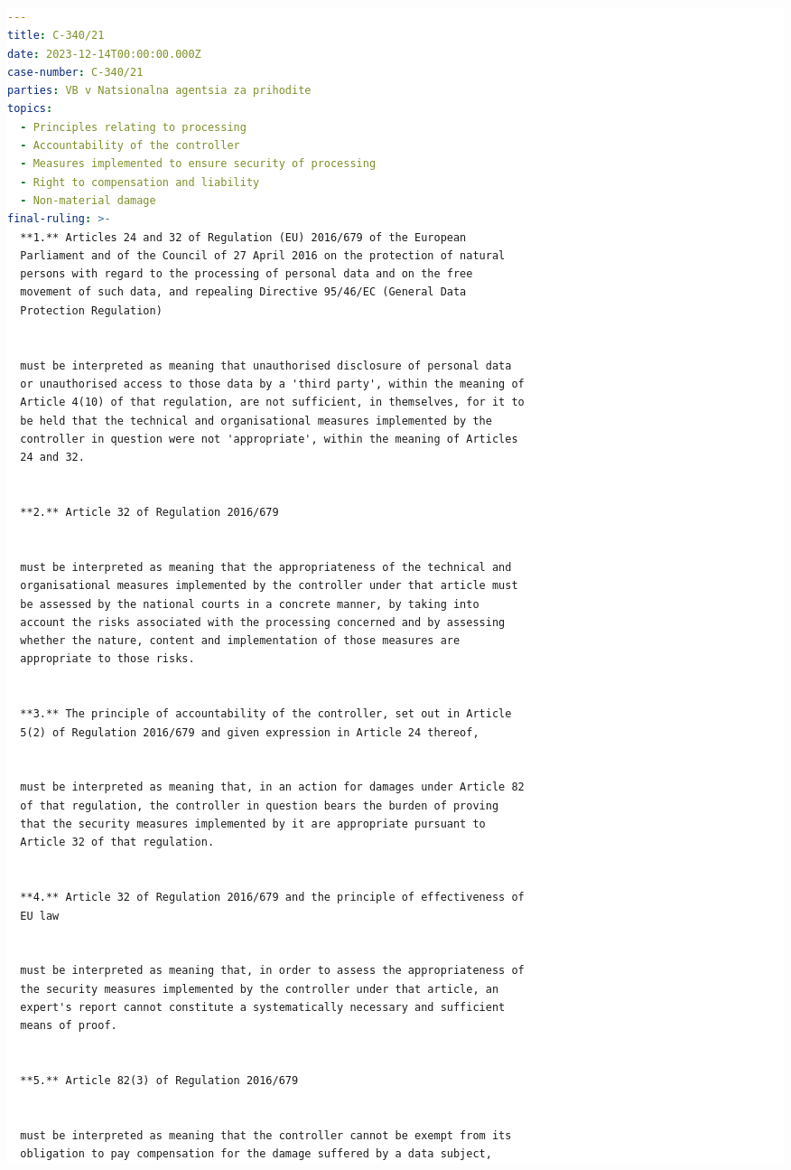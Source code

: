 ```yaml
---
title: C-340/21
date: 2023-12-14T00:00:00.000Z
case-number: C-340/21
parties: VB v Natsionalna agentsia za prihodite
topics:
  - Principles relating to processing
  - Accountability of the controller
  - Measures implemented to ensure security of processing
  - Right to compensation and liability
  - Non-material damage
final-ruling: >-
  **1.** Articles 24 and 32 of Regulation (EU) 2016/679 of the European
  Parliament and of the Council of 27 April 2016 on the protection of natural
  persons with regard to the processing of personal data and on the free
  movement of such data, and repealing Directive 95/46/EC (General Data
  Protection Regulation)


  must be interpreted as meaning that unauthorised disclosure of personal data
  or unauthorised access to those data by a 'third party', within the meaning of
  Article 4(10) of that regulation, are not sufficient, in themselves, for it to
  be held that the technical and organisational measures implemented by the
  controller in question were not 'appropriate', within the meaning of Articles
  24 and 32.


  **2.** Article 32 of Regulation 2016/679


  must be interpreted as meaning that the appropriateness of the technical and
  organisational measures implemented by the controller under that article must
  be assessed by the national courts in a concrete manner, by taking into
  account the risks associated with the processing concerned and by assessing
  whether the nature, content and implementation of those measures are
  appropriate to those risks.


  **3.** The principle of accountability of the controller, set out in Article
  5(2) of Regulation 2016/679 and given expression in Article 24 thereof,


  must be interpreted as meaning that, in an action for damages under Article 82
  of that regulation, the controller in question bears the burden of proving
  that the security measures implemented by it are appropriate pursuant to
  Article 32 of that regulation.


  **4.** Article 32 of Regulation 2016/679 and the principle of effectiveness of
  EU law


  must be interpreted as meaning that, in order to assess the appropriateness of
  the security measures implemented by the controller under that article, an
  expert's report cannot constitute a systematically necessary and sufficient
  means of proof.


  **5.** Article 82(3) of Regulation 2016/679


  must be interpreted as meaning that the controller cannot be exempt from its
  obligation to pay compensation for the damage suffered by a data subject,
```